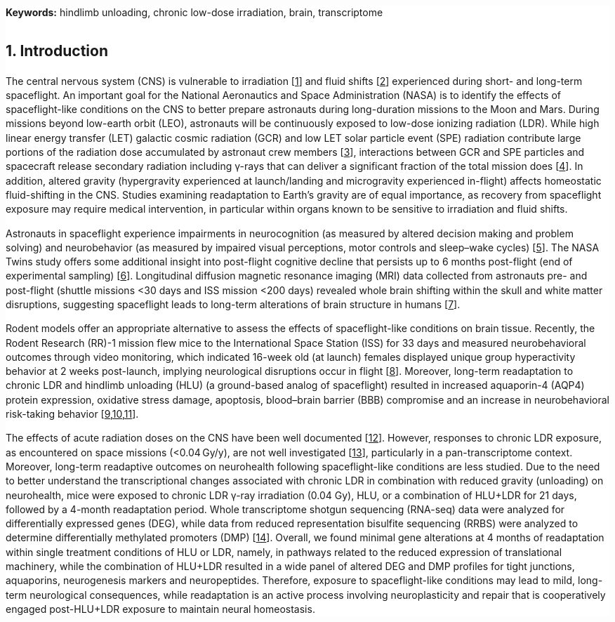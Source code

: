 **Keywords:** hindlimb unloading, chronic low-dose irradiation, brain, transcriptome

## 1\. Introduction

The central nervous system (CNS) is vulnerable to irradiation \[[1](#B1-ijms-20-04094)\] and fluid shifts \[[2](#B2-ijms-20-04094)\] experienced during short- and long-term spaceflight. An important goal for the National Aeronautics and Space Administration (NASA) is to identify the effects of spaceflight-like conditions on the CNS to better prepare astronauts during long-duration missions to the Moon and Mars. During missions beyond low-earth orbit (LEO), astronauts will be continuously exposed to low-dose ionizing radiation (LDR). While high linear energy transfer (LET) galactic cosmic radiation (GCR) and low LET solar particle event (SPE) radiation contribute large portions of the radiation dose accumulated by astronaut crew members \[[3](#B3-ijms-20-04094)\], interactions between GCR and SPE particles and spacecraft release secondary radiation including γ-rays that can deliver a significant fraction of the total mission does \[[4](#B4-ijms-20-04094)\]. In addition, altered gravity (hypergravity experienced at launch/landing and microgravity experienced in-flight) affects homeostatic fluid-shifting in the CNS. Studies examining readaptation to Earth’s gravity are of equal importance, as recovery from spaceflight exposure may require medical intervention, in particular within organs known to be sensitive to irradiation and fluid shifts.

Astronauts in spaceflight experience impairments in neurocognition (as measured by altered decision making and problem solving) and neurobehavior (as measured by impaired visual perceptions, motor controls and sleep–wake cycles) \[[5](#B5-ijms-20-04094)\]. The NASA Twins study offers some additional insight into post-flight cognitive decline that persists up to 6 months post-flight (end of experimental sampling) \[[6](#B6-ijms-20-04094)\]. Longitudinal diffusion magnetic resonance imaging (MRI) data collected from astronauts pre- and post-flight (shuttle missions <30 days and ISS mission <200 days) revealed whole brain shifting within the skull and white matter disruptions, suggesting spaceflight leads to long-term alterations of brain structure in humans \[[7](#B7-ijms-20-04094)\].

Rodent models offer an appropriate alternative to assess the effects of spaceflight-like conditions on brain tissue. Recently, the Rodent Research (RR)-1 mission flew mice to the International Space Station (ISS) for 33 days and measured neurobehavioral outcomes through video monitoring, which indicated 16-week old (at launch) females displayed unique group hyperactivity behavior at 2 weeks post-launch, implying neurological disruptions occur in flight \[[8](#B8-ijms-20-04094)\]. Moreover, long-term readaptation to chronic LDR and hindlimb unloading (HLU) (a ground-based analog of spaceflight) resulted in increased aquaporin-4 (AQP4) protein expression, oxidative stress damage, apoptosis, blood–brain barrier (BBB) compromise and an increase in neurobehavioral risk-taking behavior \[[9](#B9-ijms-20-04094),[10](#B10-ijms-20-04094),[11](#B11-ijms-20-04094)\].

The effects of acute radiation doses on the CNS have been well documented \[[12](#B12-ijms-20-04094)\]. However, responses to chronic LDR exposure, as encountered on space missions (<0.04 Gy/y), are not well investigated \[[13](#B13-ijms-20-04094)\], particularly in a pan-transcriptome context. Moreover, long-term readaptive outcomes on neurohealth following spaceflight-like conditions are less studied. Due to the need to better understand the transcriptional changes associated with chronic LDR in combination with reduced gravity (unloading) on neurohealth, mice were exposed to chronic LDR γ-ray irradiation (0.04 Gy), HLU, or a combination of HLU+LDR for 21 days, followed by a 4-month readaptation period. Whole transcriptome shotgun sequencing (RNA-seq) data were analyzed for differentially expressed genes (DEG), while data from reduced representation bisulfite sequencing (RRBS) were analyzed to determine differentially methylated promoters (DMP) \[[14](#B14-ijms-20-04094)\]. Overall, we found minimal gene alterations at 4 months of readaptation within single treatment conditions of HLU or LDR, namely, in pathways related to the reduced expression of translational machinery, while the combination of HLU+LDR resulted in a wide panel of altered DEG and DMP profiles for tight junctions, aquaporins, neurogenesis markers and neuropeptides. Therefore, exposure to spaceflight-like conditions may lead to mild, long-term neurological consequences, while readaptation is an active process involving neuroplasticity and repair that is cooperatively engaged post-HLU+LDR exposure to maintain neural homeostasis.
